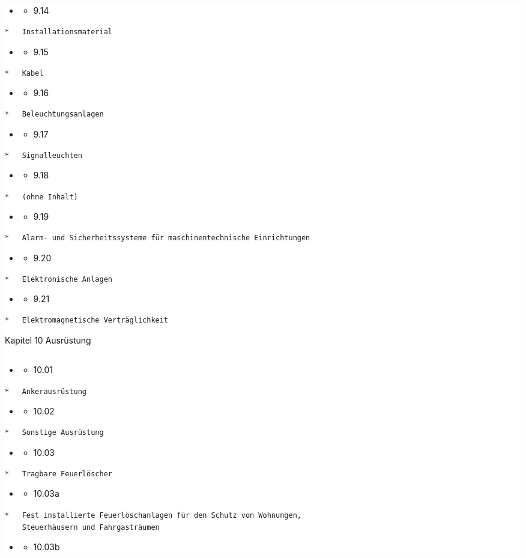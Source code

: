 
*    *   9.14

    *   Installationsmaterial


*    *   9.15

    *   Kabel


*    *   9.16

    *   Beleuchtungsanlagen


*    *   9.17

    *   Signalleuchten


*    *   9.18

    *   (ohne Inhalt)


*    *   9.19

    *   Alarm- und Sicherheitssysteme für maschinentechnische Einrichtungen


*    *   9.20

    *   Elektronische Anlagen


*    *   9.21

    *   Elektromagnetische Verträglichkeit



Kapitel 10
Ausrüstung
##


*    *   10.01

    *   Ankerausrüstung


*    *   10.02

    *   Sonstige Ausrüstung


*    *   10.03

    *   Tragbare Feuerlöscher


*    *   10.03a

    *   Fest installierte Feuerlöschanlagen für den Schutz von Wohnungen,
        Steuerhäusern und Fahrgasträumen


*    *   10.03b
